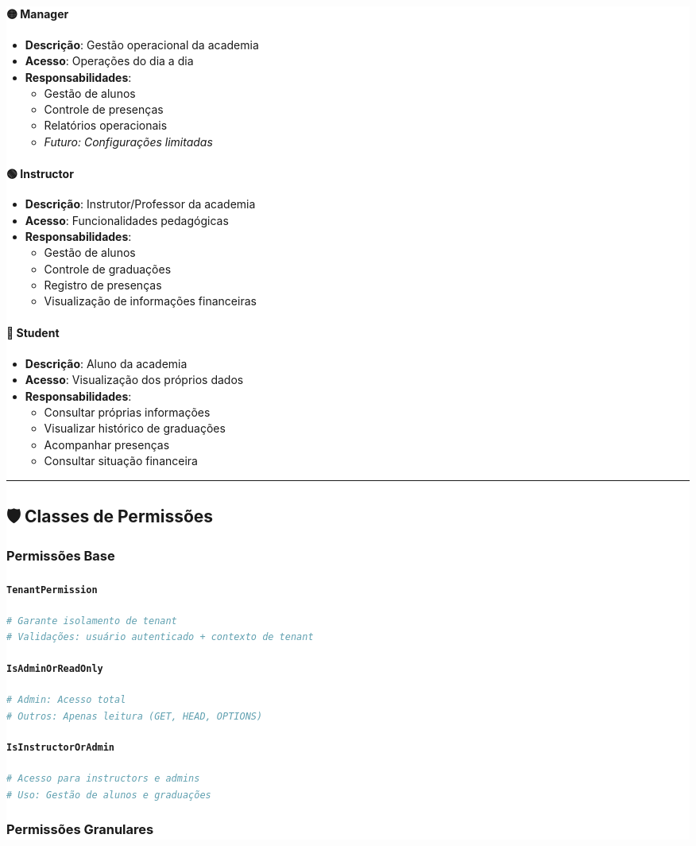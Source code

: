 #### 🟡 **Manager**
- **Descrição**: Gestão operacional da academia
- **Acesso**: Operações do dia a dia
- **Responsabilidades**:
  - Gestão de alunos
  - Controle de presenças
  - Relatórios operacionais
  - *Futuro: Configurações limitadas*

#### 🟢 **Instructor**
- **Descrição**: Instrutor/Professor da academia
- **Acesso**: Funcionalidades pedagógicas
- **Responsabilidades**:
  - Gestão de alunos
  - Controle de graduações
  - Registro de presenças
  - Visualização de informações financeiras

#### 🔵 **Student**
- **Descrição**: Aluno da academia
- **Acesso**: Visualização dos próprios dados
- **Responsabilidades**:
  - Consultar próprias informações
  - Visualizar histórico de graduações
  - Acompanhar presenças
  - Consultar situação financeira

---

## 🛡️ Classes de Permissões

### Permissões Base

#### `TenantPermission`
```python
# Garante isolamento de tenant
# Validações: usuário autenticado + contexto de tenant
```

#### `IsAdminOrReadOnly`
```python
# Admin: Acesso total
# Outros: Apenas leitura (GET, HEAD, OPTIONS)
```

#### `IsInstructorOrAdmin`
```python
# Acesso para instructors e admins
# Uso: Gestão de alunos e graduações
```

### Permissões Granulares
